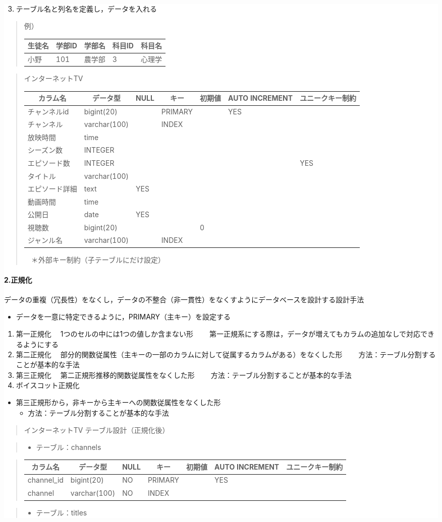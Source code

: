 
3. テーブル名と列名を定義し，データを入れる
>例）
>
>| 生徒名 | 学部ID | 学部名 | 科目ID | 科目名 |
>| ---- | ---- | ---- | ---- | ---- |
>| 小野 | 101 | 農学部 | 3 | 心理学 |

>インターネットTV
>
>| カラム名 | データ型 |	NULL | キー | 初期値 | AUTO INCREMENT | ユニークキー制約 |
>| ------- |------- | ---- | ---- | ---- | ---- | ------- |
>|チャンネルid|bigint(20)||PRIMARY||YES||
>|チャンネル|varchar(100)||INDEX||||
>|放映時間|time||||||
>|シーズン数|INTEGER||||||
>|エピソード数|INTEGER|||||YES|
>|タイトル|varchar(100)||||||
>|エピソード詳細|text|YES|||||
>|動画時間|time||||||
>|公開日|date|YES|||||
>|視聴数|bigint(20)|||0|||
>|ジャンル名|varchar(100)||INDEX||||
>
>　＊外部キー制約（子テーブルにだけ設定）

#### 2.正規化
データの重複（冗長性）をなくし，データの不整合（非一貫性）をなくすようにデータベースを設計する設計手法
* データを一意に特定できるように，PRIMARY（主キー）を設定する
1. 第一正規化
　1つのセルの中には1つの値しか含まない形
　　第一正規系にする際は，データが増えてもカラムの追加なしで対応できるようにする
2. 第二正規化
　部分的関数従属性（主キーの一部のカラムに対して従属するカラムがある）をなくした形
　　方法：テーブル分割することが基本的な手法
3. 第三正規化
　第二正規形推移的関数従属性をなくした形
　　方法：テーブル分割することが基本的な手法
4. ボイスコット正規化
* 第三正規形から，非キーから主キーへの関数従属性をなくした形
  - 方法：テーブル分割することが基本的な手法

> インターネットTV テーブル設計（正規化後）

> * テーブル：channels

>| カラム名 | データ型 |	NULL | キー | 初期値 | AUTO INCREMENT | ユニークキー制約 |
>| ------- |------- | ---- | ---- | ---- | ---- | ------- |
>|channel_id|bigint(20)|NO|PRIMARY||YES||
>|channel|varchar(100)|NO|INDEX||||
>

> * テーブル：titles
